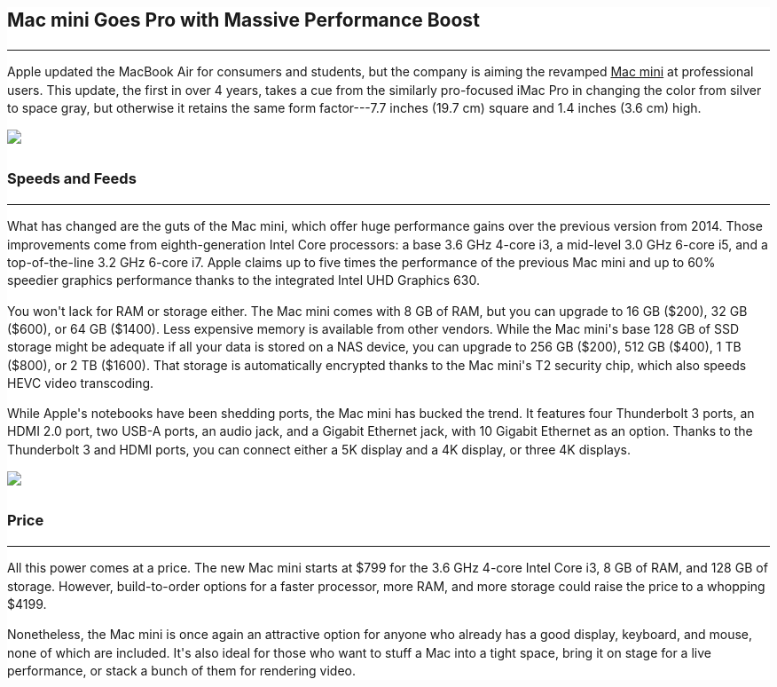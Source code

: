 ## Mac mini Goes Pro with Massive Performance Boost
---

Apple updated the MacBook Air for consumers and students, but the
company is aiming the revamped [Mac
mini](https://www.apple.com/mac-mini/) at professional
users. This update, the first in over 4 years, takes a cue from the
similarly pro-focused iMac Pro in changing the color from silver to
space gray, but otherwise it retains the same form factor---7.7 inches
(19.7 cm) square and 1.4 inches (3.6 cm) high.

<img src="{{ site.site_cdn }}/assets/img/blog/2018/applefinally/image4.jpg" class="img-fluid rounded m-2" width="750" />

### Speeds and Feeds
---

What has changed are the guts of the Mac mini, which offer huge
performance gains over the previous version from 2014. Those
improvements come from eighth-generation Intel Core processors: a base
3.6 GHz 4-core i3, a mid-level 3.0 GHz 6-core i5, and a top-of-the-line
3.2 GHz 6-core i7. Apple claims up to five times the performance of the
previous Mac mini and up to 60% speedier graphics performance thanks to
the integrated Intel UHD Graphics 630.

You won't lack for RAM or storage either. The Mac mini comes with 8 GB
of RAM, but you can upgrade to 16 GB (\$200), 32 GB (\$600), or 64 GB
(\$1400). Less expensive memory is available from other vendors. While
the Mac mini's base 128 GB of SSD storage might be adequate if all your
data is stored on a NAS device, you can upgrade to 256 GB (\$200), 512
GB (\$400), 1 TB (\$800), or 2 TB (\$1600). That storage is
automatically encrypted thanks to the Mac mini's T2 security chip, which
also speeds HEVC video transcoding.

While Apple's notebooks have been shedding ports, the Mac mini has
bucked the trend. It features four Thunderbolt 3 ports, an HDMI 2.0
port, two USB-A ports, an audio jack, and a Gigabit Ethernet jack, with
10 Gigabit Ethernet as an option. Thanks to the Thunderbolt 3 and HDMI
ports, you can connect either a 5K display and a 4K display, or three 4K
displays.

<img src="{{ site.site_cdn }}/assets/img/blog/2018/applefinally/image5.jpg" class="img-fluid rounded m-2" width="750" />

### Price
---

All this power comes at a price. The new Mac mini starts at \$799 for
the 3.6 GHz 4-core Intel Core i3, 8 GB of RAM, and 128 GB of storage.
However, build-to-order options for a faster processor, more RAM, and
more storage could raise the price to a whopping \$4199.

Nonetheless, the Mac mini is once again an attractive option for anyone
who already has a good display, keyboard, and mouse, none of which are
included. It's also ideal for those who want to stuff a Mac into a tight
space, bring it on stage for a live performance, or stack a bunch of
them for rendering video.
